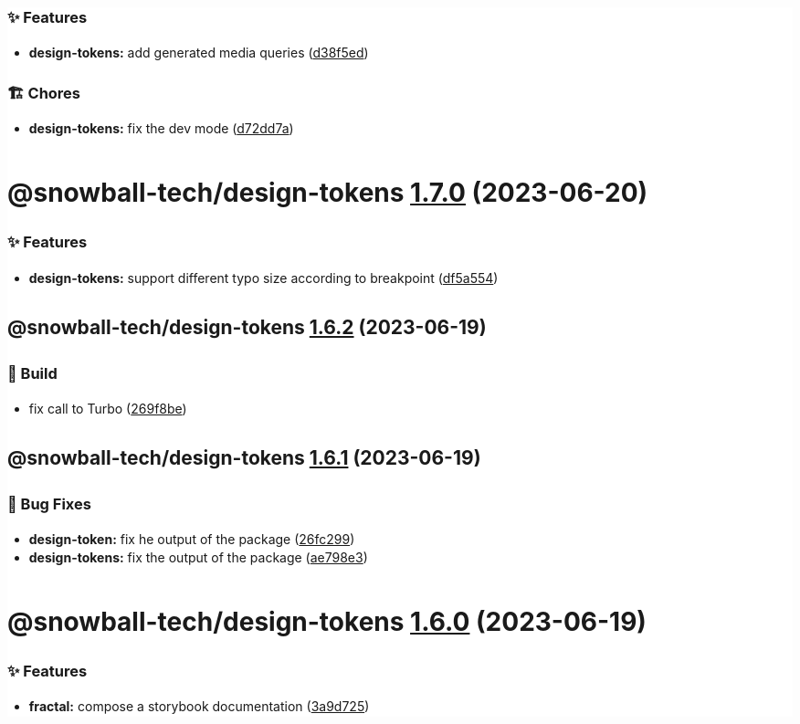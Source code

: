 ### ✨ Features

- **design-tokens:** add generated media queries ([d38f5ed](https://github.com/snowball-tech/fractal/commit/d38f5edb9033f9bb47d6374bf45f10606e8a0169))

### 🏗 Chores

- **design-tokens:** fix the dev mode ([d72dd7a](https://github.com/snowball-tech/fractal/commit/d72dd7a173aff36c4d802a3e61ead7f6d9bf1a39))

# @snowball-tech/design-tokens [1.7.0](https://github.com/snowball-tech/fractal/compare/@snowball-tech/design-tokens@1.6.2...@snowball-tech/design-tokens@1.7.0) (2023-06-20)

### ✨ Features

- **design-tokens:** support different typo size according to breakpoint ([df5a554](https://github.com/snowball-tech/fractal/commit/df5a5541effde6089e65300e88b55f6a268e7f11))

## @snowball-tech/design-tokens [1.6.2](https://github.com/snowball-tech/fractal/compare/@snowball-tech/design-tokens@1.6.1...@snowball-tech/design-tokens@1.6.2) (2023-06-19)

### 👷 Build

- fix call to Turbo ([269f8be](https://github.com/snowball-tech/fractal/commit/269f8be29bb62fc79f4dfd47cee53c61439c6a1e))

## @snowball-tech/design-tokens [1.6.1](https://github.com/snowball-tech/fractal/compare/@snowball-tech/design-tokens@1.6.0...@snowball-tech/design-tokens@1.6.1) (2023-06-19)

### 🐛 Bug Fixes

- **design-token:** fix he output of the package ([26fc299](https://github.com/snowball-tech/fractal/commit/26fc299529561c744a42b7f9f737272a9befc72f))
- **design-tokens:** fix the output of the package ([ae798e3](https://github.com/snowball-tech/fractal/commit/ae798e322ff8268c70d83bca5fd5c32a5174a9c3))

# @snowball-tech/design-tokens [1.6.0](https://github.com/snowball-tech/fractal/compare/@snowball-tech/design-tokens@1.5.2...@snowball-tech/design-tokens@1.6.0) (2023-06-19)

### ✨ Features

- **fractal:** compose a storybook documentation ([3a9d725](https://github.com/snowball-tech/fractal/commit/3a9d7254c8468c407d04021d00ae506a373dbdd5))
